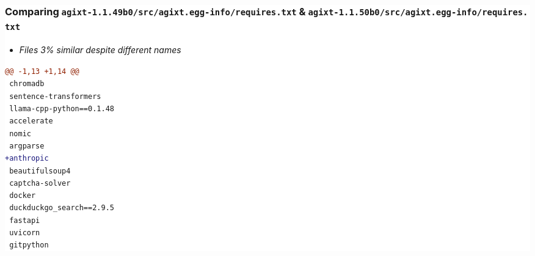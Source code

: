 ### Comparing `agixt-1.1.49b0/src/agixt.egg-info/requires.txt` & `agixt-1.1.50b0/src/agixt.egg-info/requires.txt`

 * *Files 3% similar despite different names*

```diff
@@ -1,13 +1,14 @@
 chromadb
 sentence-transformers
 llama-cpp-python==0.1.48
 accelerate
 nomic
 argparse
+anthropic
 beautifulsoup4
 captcha-solver
 docker
 duckduckgo_search==2.9.5
 fastapi
 uvicorn
 gitpython
```

